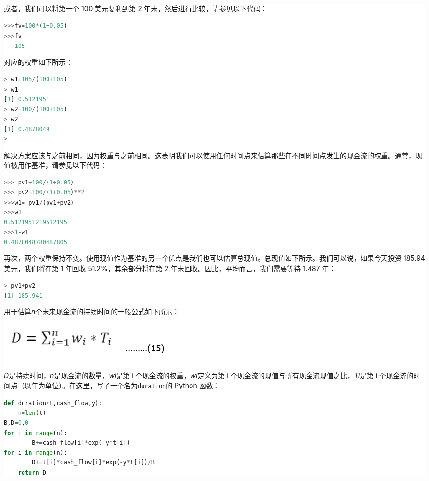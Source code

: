 或者，我们可以将第一个 100 美元复利到第 2 年末，然后进行比较，请参见以下代码：

```py
>>>fv=100*(1+0.05)
>>>fv
   105
```

对应的权重如下所示：

```py
> w1=105/(100+105)
> w1
[1] 0.5121951
> w2=100/(100+105)
> w2
[1] 0.4878049
>
```

解决方案应该与之前相同，因为权重与之前相同。这表明我们可以使用任何时间点来估算那些在不同时间点发生的现金流的权重。通常，现值被用作基准，请参见以下代码：

```py
>>> pv1=100/(1+0.05)
>>> pv2=100/(1+0.05)**2
>>>w1= pv1/(pv1+pv2)
>>>w1
0.5121951219512195
>>>1-w1
0.4878048780487805
```

再次，两个权重保持不变。使用现值作为基准的另一个优点是我们也可以估算总现值。总现值如下所示。我们可以说，如果今天投资 185.94 美元，我们将在第 1 年回收 51.2%，其余部分将在第 2 年末回收。因此，平均而言，我们需要等待 1.487 年：

```py
> pv1+pv2
[1] 185.941
```

用于估算*n*个未来现金流的持续时间的一般公式如下所示：

![利率期限结构](img/B06175_1013.jpg)

*D*是持续时间，*n*是现金流的数量，*wi*是第 i 个现金流的权重，*wi*定义为第 i 个现金流的现值与所有现金流现值之比，*Ti*是第 i 个现金流的时间点（以年为单位）。在这里，写了一个名为`duration`的 Python 函数：

```py
def duration(t,cash_flow,y):
    n=len(t)
B,D=0,0
for i in range(n):
        B+=cash_flow[i]*exp(-y*t[i])
for i in range(n):
        D+=t[i]*cash_flow[i]*exp(-y*t[i])/B
    return D
```
